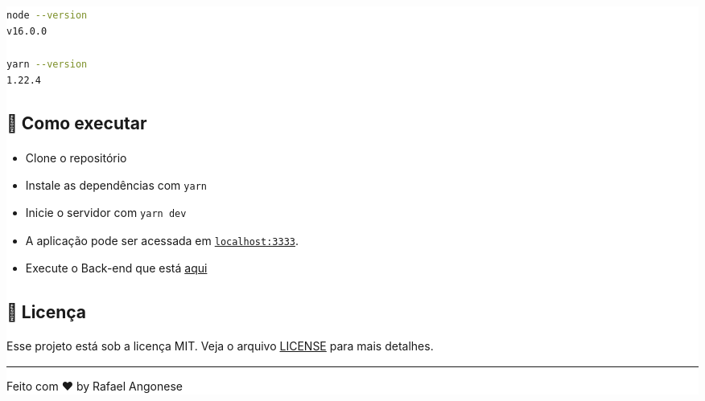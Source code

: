 ```bash
node --version
v16.0.0

yarn --version
1.22.4
```

## 🚀 Como executar

-   Clone o repositório
-   Instale as dependências com `yarn`
-   Inicie o servidor com `yarn dev`
-   A aplicação pode ser acessada em [`localhost:3333`](http://localhost:3333).

-   Execute o Back-end que está [aqui](https://github.com/rafael-angonese/discord-clone-api-adonis)

## 📄 Licença

Esse projeto está sob a licença MIT. Veja o arquivo [LICENSE](LICENSE.md) para mais detalhes.

---

Feito com ♥ by Rafael Angonese
